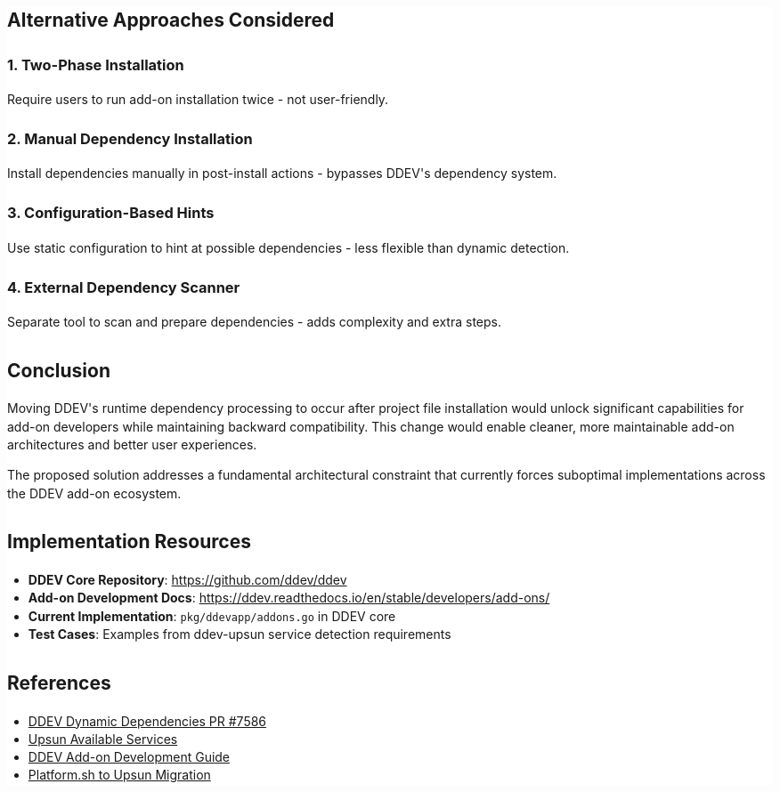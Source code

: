 ## Alternative Approaches Considered

### 1. Two-Phase Installation
Require users to run add-on installation twice - not user-friendly.

### 2. Manual Dependency Installation
Install dependencies manually in post-install actions - bypasses DDEV's dependency system.

### 3. Configuration-Based Hints
Use static configuration to hint at possible dependencies - less flexible than dynamic detection.

### 4. External Dependency Scanner
Separate tool to scan and prepare dependencies - adds complexity and extra steps.

## Conclusion

Moving DDEV's runtime dependency processing to occur after project file installation would unlock significant capabilities for add-on developers while maintaining backward compatibility. This change would enable cleaner, more maintainable add-on architectures and better user experiences.

The proposed solution addresses a fundamental architectural constraint that currently forces suboptimal implementations across the DDEV add-on ecosystem.

## Implementation Resources

- **DDEV Core Repository**: https://github.com/ddev/ddev
- **Add-on Development Docs**: https://ddev.readthedocs.io/en/stable/developers/add-ons/
- **Current Implementation**: `pkg/ddevapp/addons.go` in DDEV core
- **Test Cases**: Examples from ddev-upsun service detection requirements

## References

- [DDEV Dynamic Dependencies PR #7586](https://github.com/ddev/ddev/pull/7586)
- [Upsun Available Services](https://docs.upsun.com/add-services.html#available-services)
- [DDEV Add-on Development Guide](https://ddev.readthedocs.io/en/stable/developers/add-ons/)
- [Platform.sh to Upsun Migration](https://docs.upsun.com/get-started/migrate-from-platformsh.html)
